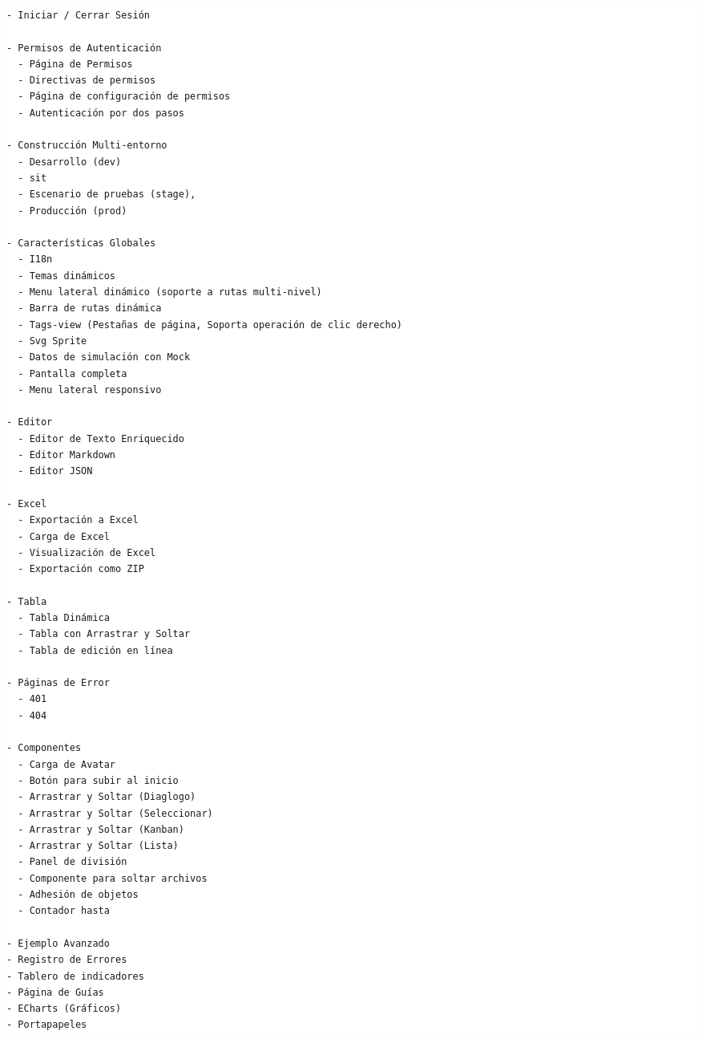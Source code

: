 ```
- Iniciar / Cerrar Sesión

- Permisos de Autenticación
  - Página de Permisos
  - Directivas de permisos
  - Página de configuración de permisos
  - Autenticación por dos pasos

- Construcción Multi-entorno
  - Desarrollo (dev)
  - sit
  - Escenario de pruebas (stage),
  - Producción (prod)

- Características Globales
  - I18n
  - Temas dinámicos
  - Menu lateral dinámico (soporte a rutas multi-nivel)
  - Barra de rutas dinámica
  - Tags-view (Pestañas de página, Soporta operación de clic derecho)
  - Svg Sprite
  - Datos de simulación con Mock
  - Pantalla completa
  - Menu lateral responsivo

- Editor
  - Editor de Texto Enriquecido
  - Editor Markdown
  - Editor JSON

- Excel
  - Exportación a Excel
  - Carga de Excel
  - Visualización de Excel
  - Exportación como ZIP

- Tabla
  - Tabla Dinámica
  - Tabla con Arrastrar y Soltar
  - Tabla de edición en línea

- Páginas de Error
  - 401
  - 404

- Componentes
  - Carga de Avatar
  - Botón para subir al inicio
  - Arrastrar y Soltar (Diaglogo)
  - Arrastrar y Soltar (Seleccionar)
  - Arrastrar y Soltar (Kanban)
  - Arrastrar y Soltar (Lista)
  - Panel de división
  - Componente para soltar archivos
  - Adhesión de objetos
  - Contador hasta

- Ejemplo Avanzado
- Registro de Errores
- Tablero de indicadores
- Página de Guías
- ECharts (Gráficos)
- Portapapeles
```